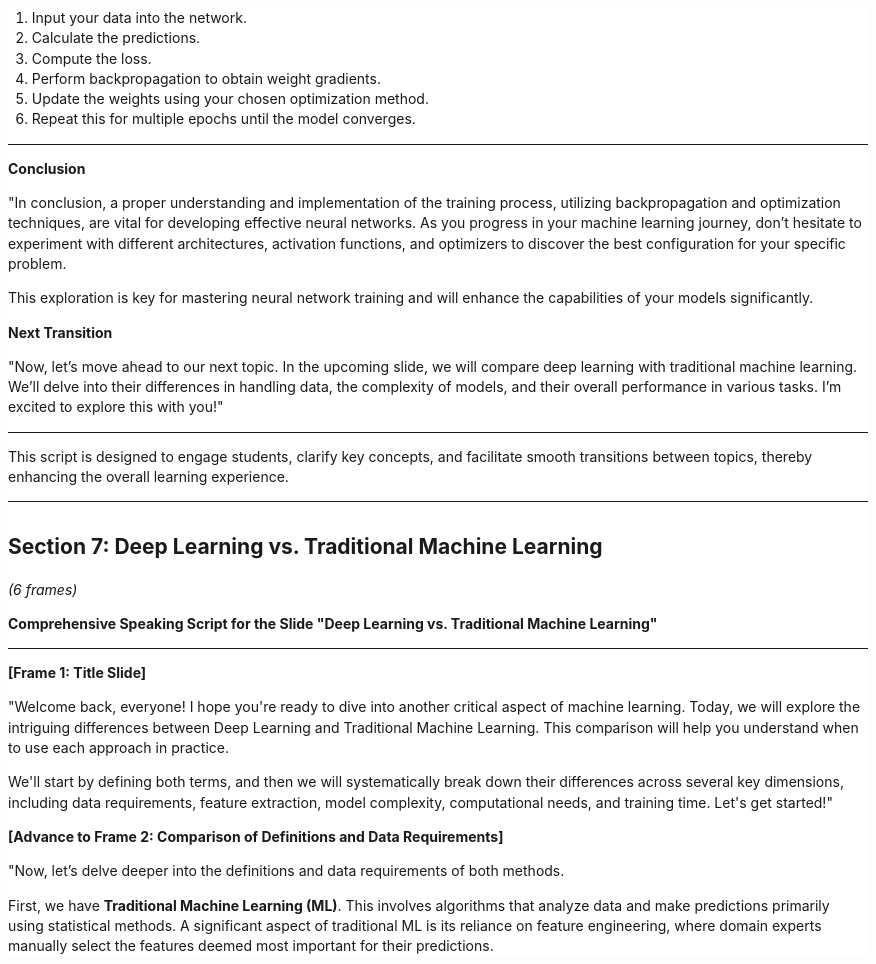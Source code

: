 1. Input your data into the network.
2. Calculate the predictions.
3. Compute the loss.
4. Perform backpropagation to obtain weight gradients.
5. Update the weights using your chosen optimization method.
6. Repeat this for multiple epochs until the model converges.

---

**Conclusion**

"In conclusion, a proper understanding and implementation of the training process, utilizing backpropagation and optimization techniques, are vital for developing effective neural networks. As you progress in your machine learning journey, don’t hesitate to experiment with different architectures, activation functions, and optimizers to discover the best configuration for your specific problem. 

This exploration is key for mastering neural network training and will enhance the capabilities of your models significantly. 

**Next Transition**

"Now, let’s move ahead to our next topic. In the upcoming slide, we will compare deep learning with traditional machine learning. We’ll delve into their differences in handling data, the complexity of models, and their overall performance in various tasks. I’m excited to explore this with you!"

---

This script is designed to engage students, clarify key concepts, and facilitate smooth transitions between topics, thereby enhancing the overall learning experience.

---

## Section 7: Deep Learning vs. Traditional Machine Learning
*(6 frames)*

**Comprehensive Speaking Script for the Slide "Deep Learning vs. Traditional Machine Learning"**

---

**[Frame 1: Title Slide]**

"Welcome back, everyone! I hope you're ready to dive into another critical aspect of machine learning. Today, we will explore the intriguing differences between Deep Learning and Traditional Machine Learning. This comparison will help you understand when to use each approach in practice.

We'll start by defining both terms, and then we will systematically break down their differences across several key dimensions, including data requirements, feature extraction, model complexity, computational needs, and training time. Let's get started!"

**[Advance to Frame 2: Comparison of Definitions and Data Requirements]**

"Now, let’s delve deeper into the definitions and data requirements of both methods.

First, we have **Traditional Machine Learning (ML)**. This involves algorithms that analyze data and make predictions primarily using statistical methods. A significant aspect of traditional ML is its reliance on feature engineering, where domain experts manually select the features deemed most important for their predictions.
